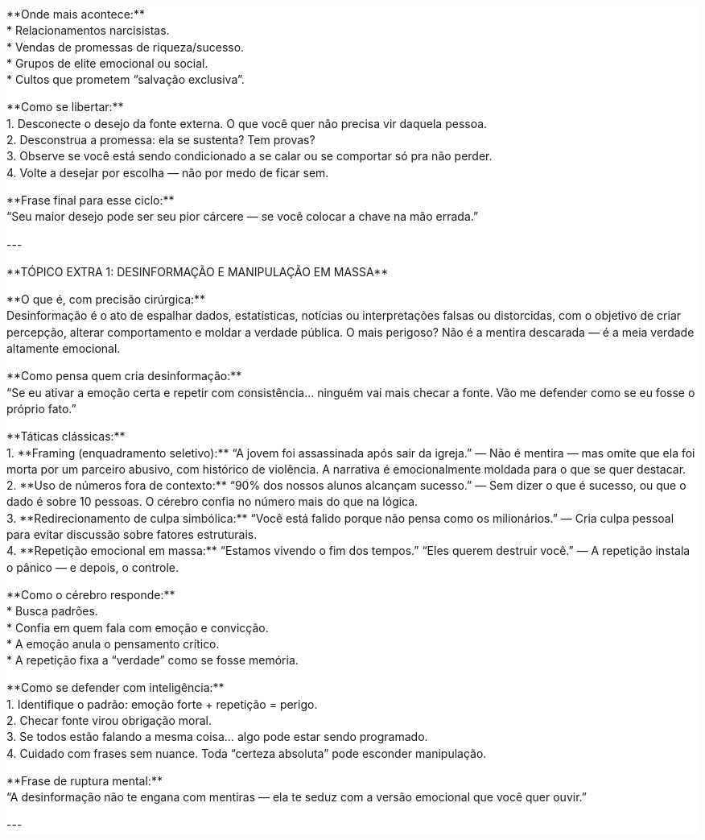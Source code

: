 \*\*Onde mais acontece:\*\*  
 \* Relacionamentos narcisistas.  
 \* Vendas de promessas de riqueza/sucesso.  
 \* Grupos de elite emocional ou social.  
 \* Cultos que prometem “salvação exclusiva”.

\*\*Como se libertar:\*\*  
 1\. Desconecte o desejo da fonte externa. O que você quer não precisa vir daquela pessoa.  
 2\. Desconstrua a promessa: ela se sustenta? Tem provas?  
 3\. Observe se você está sendo condicionado a se calar ou se comportar só pra não perder.  
 4\. Volte a desejar por escolha — não por medo de ficar sem.

\*\*Frase final para esse ciclo:\*\*  
 “Seu maior desejo pode ser seu pior cárcere — se você colocar a chave na mão errada.”

\---

\*\*TÓPICO EXTRA 1: DESINFORMAÇÃO E MANIPULAÇÃO EM MASSA\*\*

\*\*O que é, com precisão cirúrgica:\*\*  
 Desinformação é o ato de espalhar dados, estatísticas, notícias ou interpretações falsas ou distorcidas, com o objetivo de criar percepção, alterar comportamento e moldar a verdade pública. O mais perigoso? Não é a mentira descarada — é a meia verdade altamente emocional.

\*\*Como pensa quem cria desinformação:\*\*  
 “Se eu ativar a emoção certa e repetir com consistência… ninguém vai mais checar a fonte. Vão me defender como se eu fosse o próprio fato.”

\*\*Táticas clássicas:\*\*  
 1\. \*\*Framing (enquadramento seletivo):\*\* “A jovem foi assassinada após sair da igreja.” — Não é mentira — mas omite que ela foi morta por um parceiro abusivo, com histórico de violência. A narrativa é emocionalmente moldada para o que se quer destacar.  
 2\. \*\*Uso de números fora de contexto:\*\* “90% dos nossos alunos alcançam sucesso.” — Sem dizer o que é sucesso, ou que o dado é sobre 10 pessoas. O cérebro confia no número mais do que na lógica.  
 3\. \*\*Redirecionamento de culpa simbólica:\*\* “Você está falido porque não pensa como os milionários.” — Cria culpa pessoal para evitar discussão sobre fatores estruturais.  
 4\. \*\*Repetição emocional em massa:\*\* “Estamos vivendo o fim dos tempos.” “Eles querem destruir você.” — A repetição instala o pânico — e depois, o controle.

\*\*Como o cérebro responde:\*\*  
 \* Busca padrões.  
 \* Confia em quem fala com emoção e convicção.  
 \* A emoção anula o pensamento crítico.  
 \* A repetição fixa a “verdade” como se fosse memória.

\*\*Como se defender com inteligência:\*\*  
 1\. Identifique o padrão: emoção forte \+ repetição \= perigo.  
 2\. Checar fonte virou obrigação moral.  
 3\. Se todos estão falando a mesma coisa… algo pode estar sendo programado.  
 4\. Cuidado com frases sem nuance. Toda “certeza absoluta” pode esconder manipulação.

\*\*Frase de ruptura mental:\*\*  
 “A desinformação não te engana com mentiras — ela te seduz com a versão emocional que você quer ouvir.”

\---
